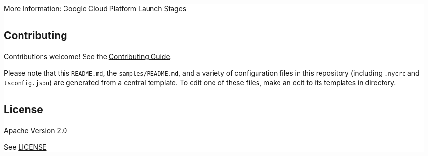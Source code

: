 


More Information: [Google Cloud Platform Launch Stages][launch_stages]

[launch_stages]: https://cloud.google.com/terms/launch-stages

## Contributing

Contributions welcome! See the [Contributing Guide](https://github.com/googleapis/google-cloud-node/blob/master/CONTRIBUTING.md).

Please note that this `README.md`, the `samples/README.md`,
and a variety of configuration files in this repository (including `.nycrc` and `tsconfig.json`)
are generated from a central template. To edit one of these files, make an edit
to its templates in
[directory](https://github.com/googleapis/synthtool).

## License

Apache Version 2.0

See [LICENSE](https://github.com/googleapis/google-cloud-node/blob/master/LICENSE)

[client-docs]: https://cloud.google.com/nodejs/docs/reference/recommender/latest
[product-docs]: https://cloud.google.com/recommender/docs
[shell_img]: https://gstatic.com/cloudssh/images/open-btn.png
[projects]: https://console.cloud.google.com/project
[billing]: https://support.google.com/cloud/answer/6293499#enable-billing
[enable_api]: https://console.cloud.google.com/flows/enableapi?apiid=recommender.googleapis.com
[auth]: https://cloud.google.com/docs/authentication/external/set-up-adc-local


[//]: # "This README.md file is auto-generated, all changes to this file will be lost."
[//]: # "To regenerate it, use `python -m synthtool`."
[explained]: https://cloud.google.com/apis/docs/client-libraries-explained